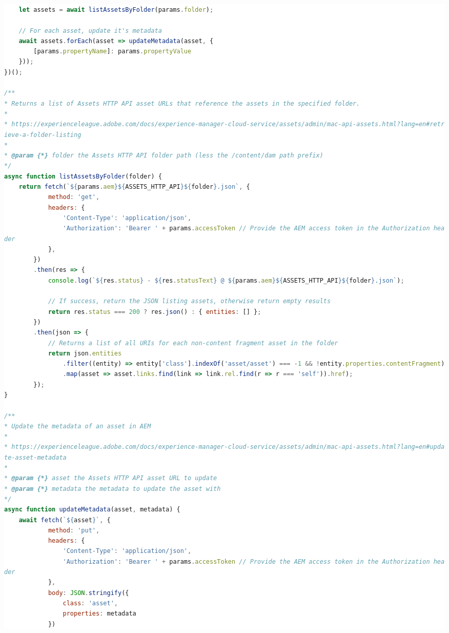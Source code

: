    ```javascript
       let assets = await listAssetsByFolder(params.folder);
   
       // For each asset, update it's metadata
       await assets.forEach(asset => updateMetadata(asset, { 
           [params.propertyName]: params.propertyValue 
       }));
   })();
   
   /**
   * Returns a list of Assets HTTP API asset URLs that reference the assets in the specified folder.
   * 
   * https://experienceleague.adobe.com/docs/experience-manager-cloud-service/assets/admin/mac-api-assets.html?lang=en#retrieve-a-folder-listing
   * 
   * @param {*} folder the Assets HTTP API folder path (less the /content/dam path prefix)
   */
   async function listAssetsByFolder(folder) {
       return fetch(`${params.aem}${ASSETS_HTTP_API}${folder}.json`, {
               method: 'get',
               headers: { 
                   'Content-Type': 'application/json',
                   'Authorization': 'Bearer ' + params.accessToken // Provide the AEM access token in the Authorization header
               },
           })
           .then(res => {
               console.log(`${res.status} - ${res.statusText} @ ${params.aem}${ASSETS_HTTP_API}${folder}.json`);
   
               // If success, return the JSON listing assets, otherwise return empty results
               return res.status === 200 ? res.json() : { entities: [] };
           })
           .then(json => { 
               // Returns a list of all URIs for each non-content fragment asset in the folder
               return json.entities
                   .filter((entity) => entity['class'].indexOf('asset/asset') === -1 && !entity.properties.contentFragment)
                   .map(asset => asset.links.find(link => link.rel.find(r => r === 'self')).href);
           });
   }
   
   /**
   * Update the metadata of an asset in AEM
   * 
   * https://experienceleague.adobe.com/docs/experience-manager-cloud-service/assets/admin/mac-api-assets.html?lang=en#update-asset-metadata
   * 
   * @param {*} asset the Assets HTTP API asset URL to update
   * @param {*} metadata the metadata to update the asset with
   */
   async function updateMetadata(asset, metadata) {        
       await fetch(`${asset}`, {
               method: 'put',
               headers: { 
                   'Content-Type': 'application/json',
                   'Authorization': 'Bearer ' + params.accessToken // Provide the AEM access token in the Authorization header
               },
               body: JSON.stringify({
                   class: 'asset',
                   properties: metadata
               })
   ```